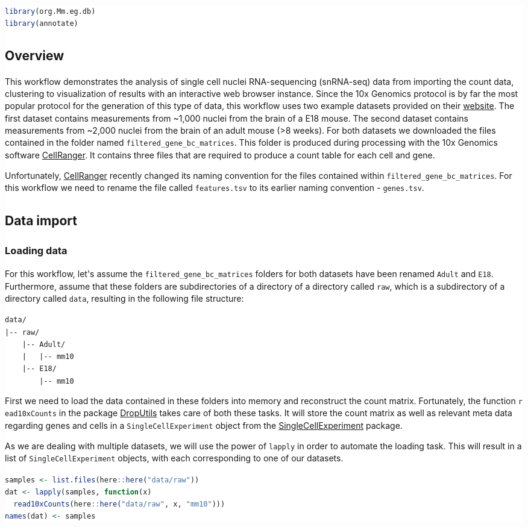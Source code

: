 ``` r
library(org.Mm.eg.db)
library(annotate)
```

Overview
--------

This workflow demonstrates the analysis of single cell nuclei RNA-sequencing (snRNA-seq) data from importing the count data, clustering to visualization of results with an interactive web browser instance. Since the 10x Genomics protocol is by far the most popular protocol for the generation of this type of data, this workflow uses two example datasets provided on their [website](https://support.10xgenomics.com/single-cell-gene-expression/datasets). The first dataset contains measurements from ~1,000 nuclei from the brain of a E18 mouse. The second dataset contains measurements from ~2,000 nuclei from the brain of an adult mouse (&gt;8 weeks). For both datasets we downloaded the files contained in the folder named `filtered_gene_bc_matrices`. This folder is produced during processing with the 10x Genomics software [CellRanger](https://support.10xgenomics.com/single-cell-gene-expression/software/pipelines/latest/what-is-cell-ranger). It contains three files that are required to produce a count table for each cell and gene.

Unfortunately, [CellRanger](https://support.10xgenomics.com/single-cell-gene-expression/software/pipelines/latest/what-is-cell-ranger) recently changed its naming convention for the files contained within `filtered_gene_bc_matrices`. For this workflow we need to rename the file called `features.tsv` to its earlier naming convention - `genes.tsv`.

Data import
-----------

### Loading data

For this workflow, let's assume the `filtered_gene_bc_matrices` folders for both datasets have been renamed `Adult` and `E18`. Furthermore, assume that these folders are subdirectories of a directory of a directory called `raw`, which is a subdirectory of a directory called `data`, resulting in the following file structure:

    data/
    |-- raw/
        |-- Adult/
        |   |-- mm10
        |-- E18/
            |-- mm10

First we need to load the data contained in these folders into memory and reconstruct the count matrix. Fortunately, the function `read10xCounts` in the package [DropUtils](https://bioconductor.org/packages/release/bioc/html/DropletUtils.html) takes care of both these tasks. It will store the count matrix as well as relevant meta data regarding genes and cells in a `SingleCellExperiment` object from the [SingleCellExperiment](https://bioconductor.org/packages/3.9/bioc/html/SingleCellExperiment.html) package.

As we are dealing with multiple datasets, we will use the power of `lapply` in order to automate the loading task. This will result in a list of `SingleCellExperiment` objects, with each corresponding to one of our datasets.

``` r
samples <- list.files(here::here("data/raw"))
dat <- lapply(samples, function(x)
  read10xCounts(here::here("data/raw", x, "mm10")))
names(dat) <- samples
```
